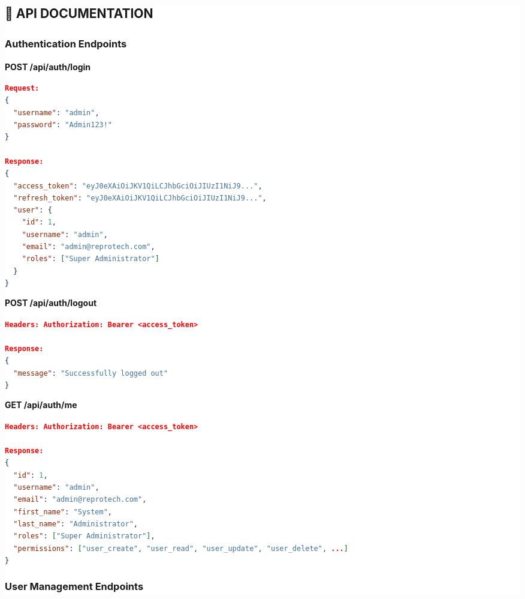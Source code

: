 ## 🔧 API DOCUMENTATION

### **Authentication Endpoints**

**POST /api/auth/login**
```json
Request:
{
  "username": "admin",
  "password": "Admin123!"
}

Response:
{
  "access_token": "eyJ0eXAiOiJKV1QiLCJhbGciOiJIUzI1NiJ9...",
  "refresh_token": "eyJ0eXAiOiJKV1QiLCJhbGciOiJIUzI1NiJ9...",
  "user": {
    "id": 1,
    "username": "admin",
    "email": "admin@reprotech.com",
    "roles": ["Super Administrator"]
  }
}
```

**POST /api/auth/logout**
```json
Headers: Authorization: Bearer <access_token>

Response:
{
  "message": "Successfully logged out"
}
```

**GET /api/auth/me**
```json
Headers: Authorization: Bearer <access_token>

Response:
{
  "id": 1,
  "username": "admin",
  "email": "admin@reprotech.com",
  "first_name": "System",
  "last_name": "Administrator",
  "roles": ["Super Administrator"],
  "permissions": ["user_create", "user_read", "user_update", "user_delete", ...]
}
```

### **User Management Endpoints**
